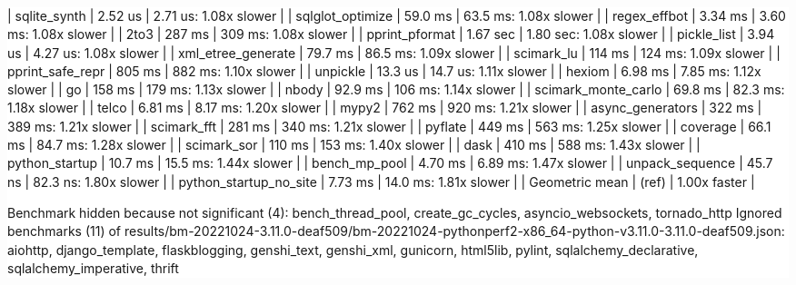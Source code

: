 | sqlite_synth               | 2.52 us                                                      | 2.71 us: 1.08x slower                                                        |
| sqlglot_optimize           | 59.0 ms                                                      | 63.5 ms: 1.08x slower                                                        |
| regex_effbot               | 3.34 ms                                                      | 3.60 ms: 1.08x slower                                                        |
| 2to3                       | 287 ms                                                       | 309 ms: 1.08x slower                                                         |
| pprint_pformat             | 1.67 sec                                                     | 1.80 sec: 1.08x slower                                                       |
| pickle_list                | 3.94 us                                                      | 4.27 us: 1.08x slower                                                        |
| xml_etree_generate         | 79.7 ms                                                      | 86.5 ms: 1.09x slower                                                        |
| scimark_lu                 | 114 ms                                                       | 124 ms: 1.09x slower                                                         |
| pprint_safe_repr           | 805 ms                                                       | 882 ms: 1.10x slower                                                         |
| unpickle                   | 13.3 us                                                      | 14.7 us: 1.11x slower                                                        |
| hexiom                     | 6.98 ms                                                      | 7.85 ms: 1.12x slower                                                        |
| go                         | 158 ms                                                       | 179 ms: 1.13x slower                                                         |
| nbody                      | 92.9 ms                                                      | 106 ms: 1.14x slower                                                         |
| scimark_monte_carlo        | 69.8 ms                                                      | 82.3 ms: 1.18x slower                                                        |
| telco                      | 6.81 ms                                                      | 8.17 ms: 1.20x slower                                                        |
| mypy2                      | 762 ms                                                       | 920 ms: 1.21x slower                                                         |
| async_generators           | 322 ms                                                       | 389 ms: 1.21x slower                                                         |
| scimark_fft                | 281 ms                                                       | 340 ms: 1.21x slower                                                         |
| pyflate                    | 449 ms                                                       | 563 ms: 1.25x slower                                                         |
| coverage                   | 66.1 ms                                                      | 84.7 ms: 1.28x slower                                                        |
| scimark_sor                | 110 ms                                                       | 153 ms: 1.40x slower                                                         |
| dask                       | 410 ms                                                       | 588 ms: 1.43x slower                                                         |
| python_startup             | 10.7 ms                                                      | 15.5 ms: 1.44x slower                                                        |
| bench_mp_pool              | 4.70 ms                                                      | 6.89 ms: 1.47x slower                                                        |
| unpack_sequence            | 45.7 ns                                                      | 82.3 ns: 1.80x slower                                                        |
| python_startup_no_site     | 7.73 ms                                                      | 14.0 ms: 1.81x slower                                                        |
| Geometric mean             | (ref)                                                        | 1.00x faster                                                                 |

Benchmark hidden because not significant (4): bench_thread_pool, create_gc_cycles, asyncio_websockets, tornado_http
Ignored benchmarks (11) of results/bm-20221024-3.11.0-deaf509/bm-20221024-pythonperf2-x86_64-python-v3.11.0-3.11.0-deaf509.json: aiohttp, django_template, flaskblogging, genshi_text, genshi_xml, gunicorn, html5lib, pylint, sqlalchemy_declarative, sqlalchemy_imperative, thrift
